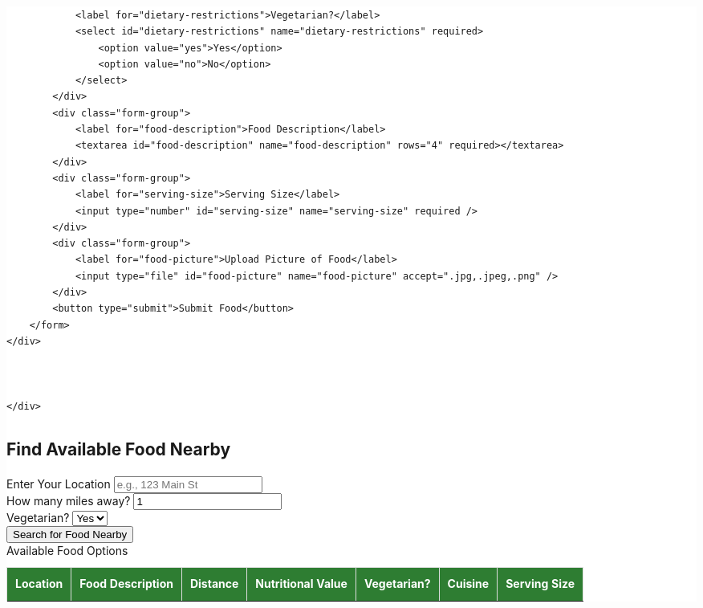                 <label for="dietary-restrictions">Vegetarian?</label>
                <select id="dietary-restrictions" name="dietary-restrictions" required>
                    <option value="yes">Yes</option>
                    <option value="no">No</option>
                </select>
            </div>
            <div class="form-group">
                <label for="food-description">Food Description</label>
                <textarea id="food-description" name="food-description" rows="4" required></textarea>
            </div>
            <div class="form-group">
                <label for="serving-size">Serving Size</label>
                <input type="number" id="serving-size" name="serving-size" required />
            </div>
            <div class="form-group">
                <label for="food-picture">Upload Picture of Food</label>
                <input type="file" id="food-picture" name="food-picture" accept=".jpg,.jpeg,.png" />
            </div>
            <button type="submit">Submit Food</button>
        </form>
    </div>
    

    
    </div>
</div>


<div id="seekers" class="tab-content">
    <div class="form-container">
        <h2>Find Available Food Nearby</h2>
        <div class="form-group">
            <label for="seeker-location">Enter Your Location</label>
            <input type="text" id="seeker-location" placeholder="e.g., 123 Main St" required />
        </div>
        <div class="form-group">
            <label for="seeker-distance">How many miles away?</label>
            <input type="number" id="seeker-distance" value="1" required />
        </div>
        <div class="form-group">
            <label for="dietary-restrictions">Vegetarian?</label>
            <select id="seeker-dietary-restrictions" required>
                <option value="yes">Yes</option>
                <option value="no">No</option>
            </select>
        </div>
        <div class="form-group">
            <button type="button" id="search-food-btn" onclick="searchAvailableFood()">Search for Food Nearby</button>
        </div>
        <div class="form-group">
            <label>Available Food Options</label>
            <table id="food-options-table" style="width: 100%; border-collapse: collapse; margin-top: 10px;">
                <thead>
                    <tr style="background-color: #2e7d32; color: white;">
                        <th style="border: 1px solid #ddd; padding: 10px; text-align: left;">Location</th>
                        <th style="border: 1px solid #ddd; padding: 10px; text-align: left;">Food Description</th>
                        <th style="border: 1px solid #ddd; padding: 10px; text-align: left;">Distance</th>
                        <th style="border: 1px solid #ddd; padding: 10px; text-align: left;">Nutritional Value</th>
                        <th style="border: 1px solid #ddd; padding: 10px; text-align: left;">Vegetarian?</th>
                        <th style="border: 1px solid #ddd; padding: 10px; text-align: left;">Cuisine</th>
                        <th style="border: 1px solid #ddd; padding: 10px; text-align: left;">Serving Size</th>
                    </tr>
                </thead>
                <tbody id="food-options-tbody">
                    <tr>